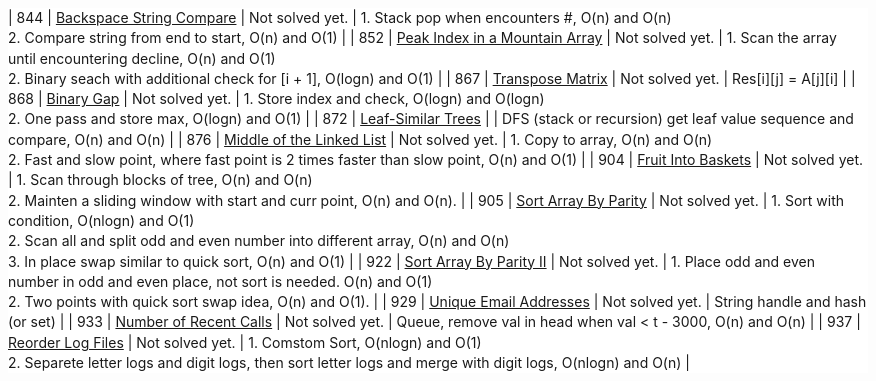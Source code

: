 | 844  | [Backspace String Compare](https://leetcode.com/problems/backspace-string-compare/) | Not solved yet.                                                                                                              | 1. Stack pop when encounters #, O(n) and O(n)<br>2. Compare string from end to start, O(n) and O(1)                                                                                                                                                                                 |
| 852  | [Peak Index in a Mountain Array](https://leetcode.com/problems/peak-index-in-a-mountain-array/) | Not solved yet.                                                                                                              | 1. Scan the array until encountering decline, O(n) and O(1)<br>2. Binary seach with additional check for [i + 1], O(logn) and O(1)                                                                                                                                                  |
| 867  | [Transpose Matrix](https://leetcode.com/problems/transpose-matrix/) | Not solved yet.                                                                                                              | Res[i][j] = A[j][i]                                                                                                                                                                                                                                                                 |
| 868  | [Binary Gap](https://leetcode.com/problems/binary-gap/) | Not solved yet.                                                                                                              | 1. Store index and check, O(logn) and O(logn)<br>2. One pass and store max, O(logn) and O(1)                                                                                                                                                                                        |
| 872  | [Leaf-Similar Trees](https://leetcode.com/problems/leaf-similar-trees/) |                                                                                                                              | DFS (stack or recursion) get leaf value sequence and compare, O(n) and O(n)                                                                                                                                                                                                         |
| 876  | [Middle of the Linked List](https://leetcode.com/problems/middle-of-the-linked-list/) | Not solved yet.                                                                                                              | 1. Copy to array, O(n) and O(n)<br>2. Fast and slow point, where fast point is 2 times faster than slow point, O(n) and O(1)                                                                                                                                                        |
| 904  | [Fruit Into Baskets](https://leetcode.com/problems/fruit-into-baskets/) | Not solved yet.                                                                                                              | 1. Scan through blocks of tree, O(n) and O(n)<br>2. Mainten a sliding window with start and curr point, O(n) and O(n).                                                                                                                                                              |
| 905  | [Sort Array By Parity](https://leetcode.com/problems/sort-array-by-parity/) | Not solved yet.                                                                                                              | 1. Sort with condition, O(nlogn) and O(1)<br>2. Scan all and split odd and even number into different array, O(n) and O(n)<br>3. In place swap similar to quick sort, O(n) and O(1)                                                                                                 |
| 922  | [Sort Array By Parity II](https://leetcode.com/problems/sort-array-by-parity-ii/) | Not solved yet.                                                                                                              | 1. Place odd and even number in odd and even place, not sort is needed. O(n) and O(1)<br>2. Two points with quick sort swap idea, O(n) and O(1).                                                                                                                                    |
| 929  | [Unique Email Addresses](https://leetcode.com/problems/unique-email-addresses/) | Not solved yet.                                                                                                              | String handle and hash (or set)                                                                                                                                                                                                                                                     |
| 933  | [Number of Recent Calls](https://leetcode.com/problems/number-of-recent-calls/) | Not solved yet.                                                                                                              | Queue, remove val in head when val < t - 3000, O(n) and O(n)                                                                                                                                                                                                                        |
| 937  | [Reorder Log Files](https://leetcode.com/problems/reorder-log-files/) | Not solved yet.                                                                                                              | 1. Comstom Sort, O(nlogn) and O(1)<br>2. Separete letter logs and digit logs, then sort letter logs and merge with digit logs, O(nlogn) and O(n)                                                                                                                                    |